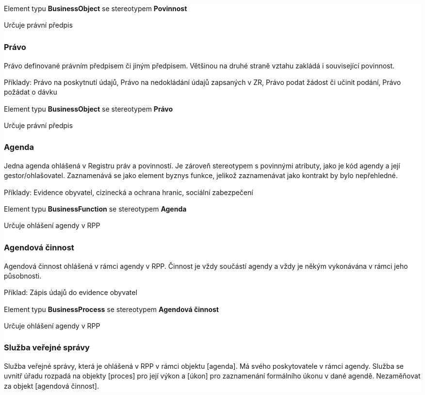 Element typu **BusinessObject** se stereotypem **Povinnost**

Určuje právní předpis

</div>

<div>

### Právo

Právo definované právním předpisem či jiným předpisem. Většinou na druhé straně vztahu zakládá i související povinnost.

Příklady: Právo na poskytnutí údajů, Právo na nedokládání údajů zapsaných v ZR, Právo podat žádost či učinit podání, Právo požádat o dávku


Element typu **BusinessObject** se stereotypem **Právo**

Určuje právní předpis

</div>

<div>

### Agenda

Jedna agenda ohlášená v Registru práv a povinností. Je zároveň stereotypem s povinnými atributy, jako je kód agendy a její gestor/ohlašovatel. Zaznamenává se jako element byznys funkce, jelikož zaznamenávat jako kontrakt by bylo nepřehledné.

Příklady: Evidence obyvatel, cizinecká a ochrana hranic, sociální zabezpečení


Element typu **BusinessFunction** se stereotypem **Agenda**

Určuje ohlášení agendy v RPP

</div>

<div>

### Agendová činnost

Agendová činnost ohlášená v rámci agendy v RPP. Činnost je vždy součástí agendy a vždy je někým vykonávána v rámci jeho působnosti.

Příklad: Zápis údajů do evidence obyvatel

Element typu **BusinessProcess** se stereotypem **Agendová činnost**

Určuje ohlášení agendy v RPP

</div>

<div>

### Služba veřejné správy

Služba veřejné správy, která je ohlášená v RPP v rámci objektu \[agenda\]. Má svého poskytovatele v rámci agendy. Služba se uvnitř úřadu rozpadá na objekty \[proces\] pro její výkon a \[úkon\] pro zaznamenání formálního úkonu v dané agendě. Nezaměňovat za objekt \[agendová činnost\].
